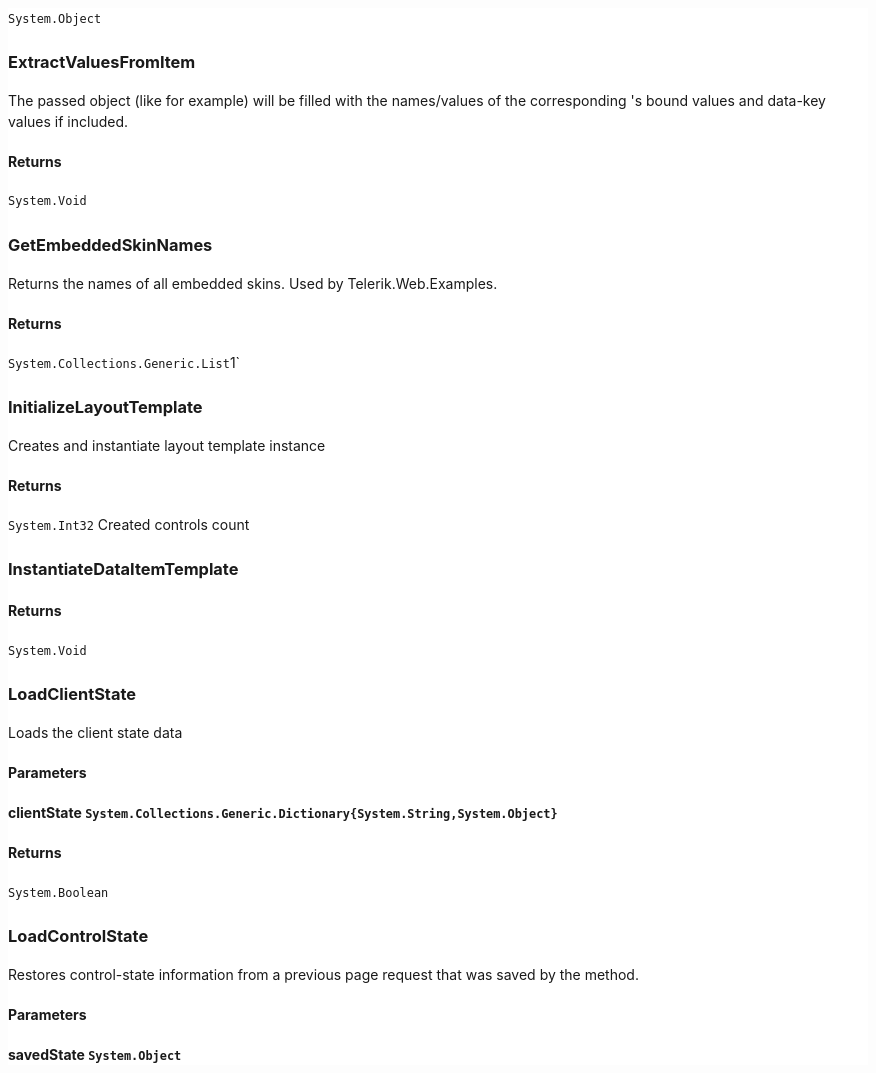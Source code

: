 `System.Object` 

###  ExtractValuesFromItem

The passed  object (like  for example) will be filled with the
                names/values of the corresponding 's bound values and data-key values if included.

#### Returns

`System.Void` 

###  GetEmbeddedSkinNames

Returns the names of all embedded skins. Used by Telerik.Web.Examples.

#### Returns

`System.Collections.Generic.List`1` 

###  InitializeLayoutTemplate

Creates and instantiate layout template instance

#### Returns

`System.Int32` Created controls count

###  InstantiateDataItemTemplate

#### Returns

`System.Void` 

###  LoadClientState

Loads the client state data

#### Parameters

#### clientState `System.Collections.Generic.Dictionary{System.String,System.Object}`

#### Returns

`System.Boolean` 

###  LoadControlState

Restores control-state information from a previous page request that
            was saved by the 
             method.

#### Parameters

#### savedState `System.Object`
